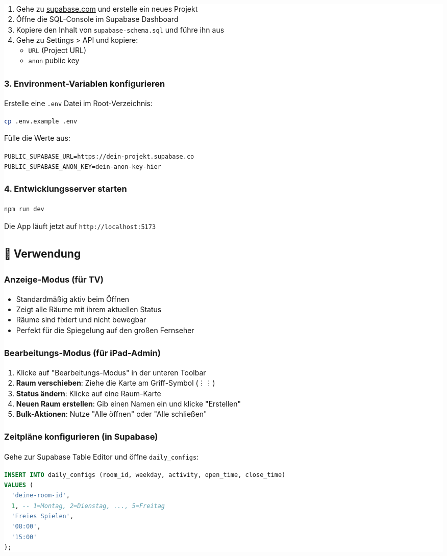 1. Gehe zu [supabase.com](https://supabase.com) und erstelle ein neues Projekt
2. Öffne die SQL-Console im Supabase Dashboard
3. Kopiere den Inhalt von `supabase-schema.sql` und führe ihn aus
4. Gehe zu Settings > API und kopiere:
   - `URL` (Project URL)
   - `anon` public key

### 3. Environment-Variablen konfigurieren

Erstelle eine `.env` Datei im Root-Verzeichnis:

```bash
cp .env.example .env
```

Fülle die Werte aus:

```env
PUBLIC_SUPABASE_URL=https://dein-projekt.supabase.co
PUBLIC_SUPABASE_ANON_KEY=dein-anon-key-hier
```

### 4. Entwicklungsserver starten

```bash
npm run dev
```

Die App läuft jetzt auf `http://localhost:5173`

## 🎨 Verwendung

### Anzeige-Modus (für TV)
- Standardmäßig aktiv beim Öffnen
- Zeigt alle Räume mit ihrem aktuellen Status
- Räume sind fixiert und nicht bewegbar
- Perfekt für die Spiegelung auf den großen Fernseher

### Bearbeitungs-Modus (für iPad-Admin)
1. Klicke auf "Bearbeitungs-Modus" in der unteren Toolbar
2. **Raum verschieben**: Ziehe die Karte am Griff-Symbol (⋮⋮)
3. **Status ändern**: Klicke auf eine Raum-Karte
4. **Neuen Raum erstellen**: Gib einen Namen ein und klicke "Erstellen"
5. **Bulk-Aktionen**: Nutze "Alle öffnen" oder "Alle schließen"

### Zeitpläne konfigurieren (in Supabase)

Gehe zur Supabase Table Editor und öffne `daily_configs`:

```sql
INSERT INTO daily_configs (room_id, weekday, activity, open_time, close_time)
VALUES (
  'deine-room-id',
  1, -- 1=Montag, 2=Dienstag, ..., 5=Freitag
  'Freies Spielen',
  '08:00',
  '15:00'
);
```
